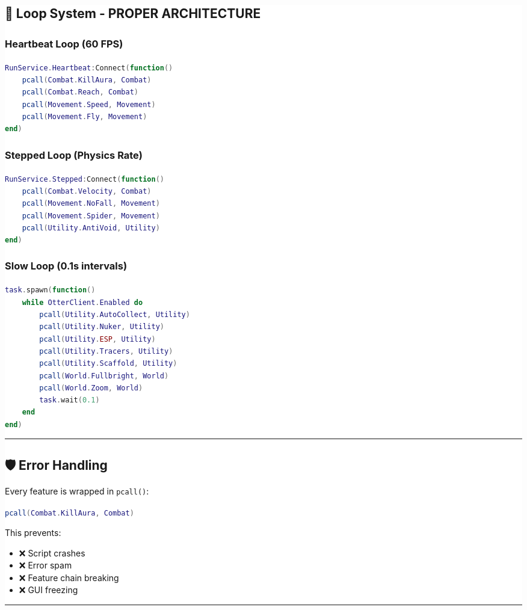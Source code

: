 
## 🔄 Loop System - PROPER ARCHITECTURE

### Heartbeat Loop (60 FPS)
```lua
RunService.Heartbeat:Connect(function()
    pcall(Combat.KillAura, Combat)
    pcall(Combat.Reach, Combat)
    pcall(Movement.Speed, Movement)
    pcall(Movement.Fly, Movement)
end)
```

### Stepped Loop (Physics Rate)
```lua
RunService.Stepped:Connect(function()
    pcall(Combat.Velocity, Combat)
    pcall(Movement.NoFall, Movement)
    pcall(Movement.Spider, Movement)
    pcall(Utility.AntiVoid, Utility)
end)
```

### Slow Loop (0.1s intervals)
```lua
task.spawn(function()
    while OtterClient.Enabled do
        pcall(Utility.AutoCollect, Utility)
        pcall(Utility.Nuker, Utility)
        pcall(Utility.ESP, Utility)
        pcall(Utility.Tracers, Utility)
        pcall(Utility.Scaffold, Utility)
        pcall(World.Fullbright, World)
        pcall(World.Zoom, World)
        task.wait(0.1)
    end
end)
```

---

## 🛡️ Error Handling

Every feature is wrapped in `pcall()`:
```lua
pcall(Combat.KillAura, Combat)
```

This prevents:
- ❌ Script crashes
- ❌ Error spam
- ❌ Feature chain breaking
- ❌ GUI freezing

---